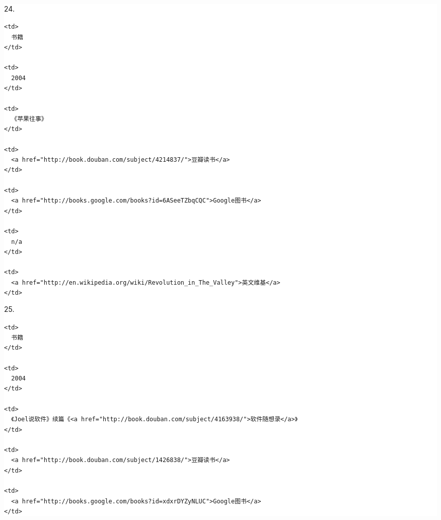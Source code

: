   <tr>
    <td>
      24.
    </td>
    
    <td>
      书籍
    </td>
    
    <td>
      2004
    </td>
    
    <td>
      《苹果往事》
    </td>
    
    <td>
      <a href="http://book.douban.com/subject/4214837/">豆瓣读书</a>
    </td>
    
    <td>
      <a href="http://books.google.com/books?id=6ASeeTZbqCQC">Google图书</a>
    </td>
    
    <td>
      n/a
    </td>
    
    <td>
      <a href="http://en.wikipedia.org/wiki/Revolution_in_The_Valley">英文维基</a>
    </td>
  </tr>
  
  <tr>
    <td>
      25.
    </td>
    
    <td>
      书籍
    </td>
    
    <td>
      2004
    </td>
    
    <td>
      《Joel说软件》续篇《<a href="http://book.douban.com/subject/4163938/">软件随想录</a>》
    </td>
    
    <td>
      <a href="http://book.douban.com/subject/1426838/">豆瓣读书</a>
    </td>
    
    <td>
      <a href="http://books.google.com/books?id=xdxrDYZyNLUC">Google图书</a>
    </td>
    